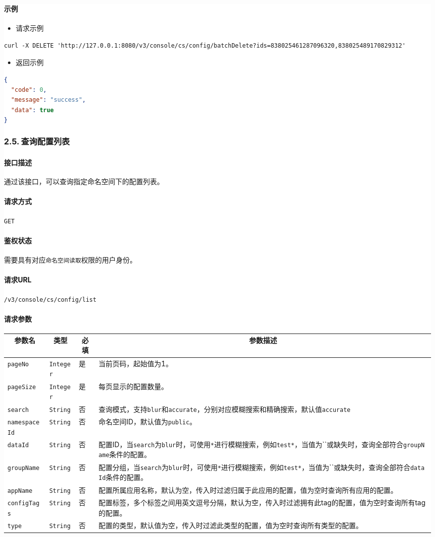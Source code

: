 #### 示例

* 请求示例

```shell
curl -X DELETE 'http://127.0.0.1:8080/v3/console/cs/config/batchDelete?ids=838025461287096320,838025489170829312'
```

* 返回示例

```json
{
  "code": 0,
  "message": "success",
  "data": true
}
```

### 2.5. 查询配置列表

#### 接口描述

通过该接口，可以查询指定命名空间下的配置列表。

#### 请求方式

`GET`

#### 鉴权状态

需要具有对应`命名空间读取`权限的用户身份。

#### 请求URL

`/v3/console/cs/config/list`

#### 请求参数

| 参数名           | 类型        | 必填 | 参数描述                                                                            |
|---------------|-----------|----|---------------------------------------------------------------------------------|
| `pageNo`      | `Integer` | 是  | 当前页码，起始值为1。                                                                     |
| `pageSize`    | `Integer` | 是  | 每页显示的配置数量。                                                                      |
| `search`      | `String`  | 否  | 查询模式，支持`blur`和`accurate`，分别对应模糊搜索和精确搜索，默认值`accurate`                            |
| `namespaceId` | `String`  | 否  | 命名空间ID，默认值为`public`。                                                            |
| `dataId`      | `String`  | 否  | 配置ID，当`search`为`blur`时，可使用`*`进行模糊搜索，例如`test*`，当值为``或缺失时，查询全部符合`groupName`条件的配置。 |
| `groupName`   | `String`  | 否  | 配置分组，当`search`为`blur`时，可使用`*`进行模糊搜索，例如`test*`，当值为``或缺失时，查询全部符合`dataId`条件的配置。    |
| `appName`     | `String`  | 否  | 配置所属应用名称，默认为空，传入时过滤归属于此应用的配置，值为空时查询所有应用的配置。                                     |
| `configTags`  | `String`  | 否  | 配置标签，多个标签之间用英文逗号分隔，默认为空，传入时过滤拥有此tag的配置，值为空时查询所有tag的配置。                          |
| `type`        | `String`  | 否  | 配置的类型，默认值为空，传入时过滤此类型的配置，值为空时查询所有类型的配置。                                          |
